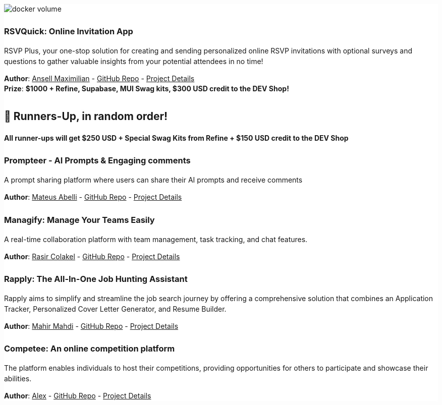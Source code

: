 <div className="centered-image">
   <img style={{alignSelf:"center"}}  src="https://refine.ams3.cdn.digitaloceanspaces.com/blog/2023-08-04-refine-hackathon-2-winners/rvsquick.png"  alt="docker volume" />
</div>

### RSVQuick: Online Invitation App

RSVP Plus, your one-stop solution for creating and sending personalized online RSVP invitations with optional surveys and questions to gather valuable insights from your potential attendees in no time!

**Author**: [Ansell Maximilian](https://twitter.com/AnsellMax) - [GitHub Repo](https://github.com/AnsellMaximilian/rsvquick) - [Project Details](https://dev.to/ansellmaximilian/rsvquick-online-invitation-app-made-using-refine-148e)  
**Prize**: **$1000 + Refine, Supabase, MUI Swag kits, $300 USD credit to the DEV Shop!**

## 👼 Runners-Up, in random order!

**All runner-ups will get $250 USD + Special Swag Kits from Refine + $150 USD credit to the DEV Shop**

### Prompteer - AI Prompts & Engaging comments

A prompt sharing platform where users can share their AI prompts and receive comments

**Author**: [Mateus Abelli](https://twitter.com/mateusabelli) - [GitHub Repo](https://github.com/mateusabelli/prompteer) - [Project Details](https://dev.to/mateusabelli/prompteer-ai-prompts-engaging-comments-3h7o)

### Managify: Manage Your Teams Easily

A real-time collaboration platform with team management, task tracking, and chat features.

**Author**: [Rasir Colakel](https://twitter.com/rasitcolakel) - [GitHub Repo](https://github.com/rasitcolakel/managify) - [Project Details](https://dev.to/rasitcolakel/manage-your-team-easily-with-managify-5gbp)

### Rapply: The All-In-One Job Hunting Assistant

Rapply aims to simplify and streamline the job search journey by offering a comprehensive solution that combines an Application Tracker, Personalized Cover Letter Generator, and Resume Builder.

**Author**: [Mahir Mahdi](https://twitter.com/_MahirMahdi) - [GitHub Repo](https://github.com/MahirMahdi/Rapply) - [Project Details](https://dev.to/mahirmahdi/rapply-supercharge-your-job-search-with-the-all-in-one-job-hunting-assistant-159f)

### Competee: An online competition platform

The platform enables individuals to host their competitions, providing opportunities for others to participate and showcase their abilities.

**Author**: [Alex](https://github.com/alexcode4ever) - [GitHub Repo](https://github.com/alexcode4ever/competee) - [Project Details](https://dev.to/alexcode4ever/competee-an-online-competition-platform-to-unleash-hidden-talents-nci)
